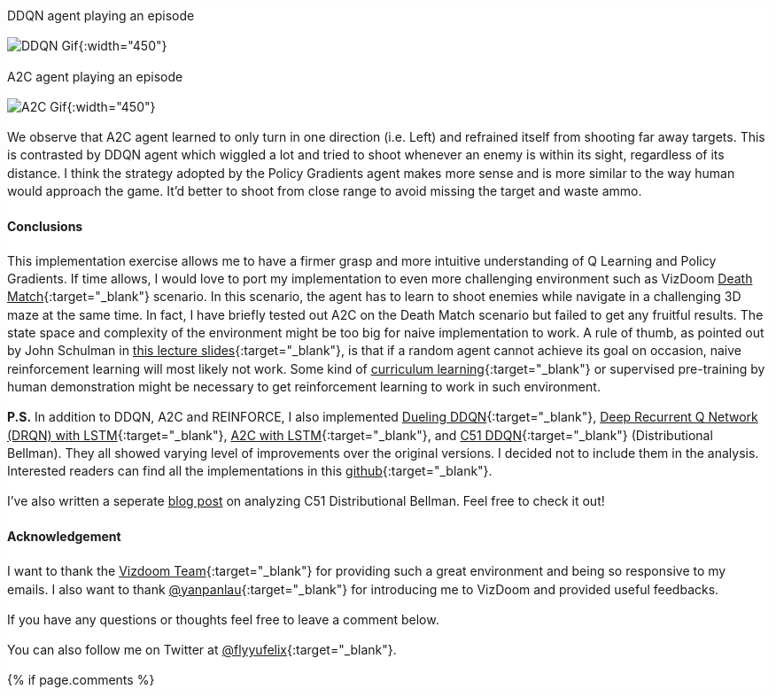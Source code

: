 DDQN agent playing an episode

![DDQN Gif](/img/ddqn.gif){:width="450"}

A2C agent playing an episode

![A2C Gif](/img/a2c.gif){:width="450"}


We observe that A2C agent learned to only turn in one direction (i.e. Left) and refrained itself from shooting far away targets. This is contrasted by DDQN agent which wiggled a lot and tried to shoot whenever an enemy is within its sight, regardless of its distance. I think the strategy adopted by the Policy Gradients agent makes more sense and is more similar to the way human would approach the game. It’d better to shoot from close range to avoid missing the target and waste ammo.     

#### Conclusions

This implementation exercise allows me to have a firmer grasp and more intuitive understanding of Q Learning and Policy Gradients. If time allows, I would love to port my implementation to even more challenging environment such as VizDoom [Death Match](https://www.youtube.com/watch?v=947bSUtuSQ0){:target="_blank"} scenario. In this scenario, the agent has to learn to shoot enemies while navigate in a challenging 3D maze at the same time. In fact, I have briefly tested out A2C on the Death Match scenario but failed to get any fruitful results. The state space and complexity of the environment might be too big for naive implementation to work. A rule of thumb, as pointed out by John Schulman in [this lecture slides](http://rll.berkeley.edu/deeprlcourse/docs/nuts-and-bolts.pdf){:target="_blank"}, is that if a random agent cannot achieve its goal on occasion, naive reinforcement learning will most likely not work. Some kind of [curriculum learning](https://ronan.collobert.com/pub/matos/2009_curriculum_icml.pdf){:target="_blank"} or supervised pre-training by human demonstration might be necessary to get reinforcement learning to work in such environment. 

**P.S.** In addition to DDQN, A2C and REINFORCE, I also implemented [Dueling DDQN](https://arxiv.org/abs/1511.06581){:target="_blank"}, [Deep Recurrent Q Network (DRQN) with LSTM](https://arxiv.org/abs/1507.06527){:target="_blank"}, [A2C with LSTM](https://arxiv.org/pdf/1602.01783.pdf){:target="_blank"}, and [C51 DDQN](https://arxiv.org/abs/1707.06887){:target="_blank"} (Distributional Bellman). They all showed varying level of improvements over the original versions. I decided not to include them in the analysis. Interested readers can find all the implementations in this [github](https://github.com/flyyufelix/VizDoom-Keras-RL){:target="_blank"}.

I’ve also written a seperate [blog post](/2017/10/24/distributional-bellman.html) on analyzing C51 Distributional Bellman. Feel free to check it out!

#### Acknowledgement

I want to thank the [Vizdoom Team](http://arxiv.org/abs/1605.02097){:target="_blank"} for providing such a great environment and being so responsive to my emails. I also want to thank [@yanpanlau](https://twitter.com/yanpanlau){:target="_blank"} for introducing me to VizDoom and provided useful feedbacks.

If you have any questions or thoughts feel free to leave a comment below.

You can also follow me on Twitter at [@flyyufelix](https://twitter.com/flyyufelix){:target="_blank"}. 
<br />

{% if page.comments %}
<div id="disqus_thread"></div>
<script>
